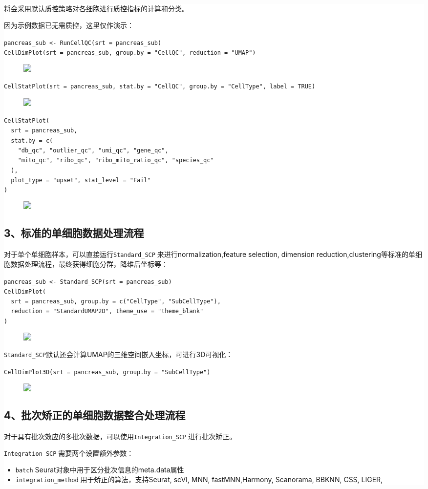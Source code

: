 将会采用默认质控策略对各细胞进行质控指标的计算和分类。</p><p data-tool="mdnice编辑器">因为示例数据已无需质控，这里仅作演示：</p><pre data-tool="mdnice编辑器"><span></span><code>pancreas_sub &lt;- RunCellQC(srt = pancreas_sub)<br>CellDimPlot(srt = pancreas_sub, group.by = <span>"CellQC"</span>, reduction = <span>"UMAP"</span>)<br></code></pre><figure data-tool="mdnice编辑器"><img data-ratio="0.5" data-src="https://mmbiz.qpic.cn/mmbiz_png/siaia0BDGJdjSMUQD7AqmtMxTqg6bu8C9LSdLQqzAsLI1icbxicltnWw5Eoy0bBvK9Yw2KgPCDQ5ZotJh8WCxB2oRQ/640?wx_fmt=png" data-type="png" data-w="1080" src="https://mmbiz.qpic.cn/mmbiz_png/siaia0BDGJdjSMUQD7AqmtMxTqg6bu8C9LSdLQqzAsLI1icbxicltnWw5Eoy0bBvK9Yw2KgPCDQ5ZotJh8WCxB2oRQ/640?wx_fmt=png"></figure><pre data-tool="mdnice编辑器"><span></span><code>CellStatPlot(srt = pancreas_sub, stat.by = <span>"CellQC"</span>, group.by = <span>"CellType"</span>, label = <span>TRUE</span>)<br></code></pre><figure data-tool="mdnice编辑器"><img data-ratio="0.5" data-src="https://mmbiz.qpic.cn/mmbiz_png/siaia0BDGJdjSMUQD7AqmtMxTqg6bu8C9LOicvbspSubXh3lOdF2hwGvmsQ4zaDNHaTib5m4khN7Sy199B68y3DYJA/640?wx_fmt=png" data-type="png" data-w="1080" src="https://mmbiz.qpic.cn/mmbiz_png/siaia0BDGJdjSMUQD7AqmtMxTqg6bu8C9LOicvbspSubXh3lOdF2hwGvmsQ4zaDNHaTib5m4khN7Sy199B68y3DYJA/640?wx_fmt=png"></figure><pre data-tool="mdnice编辑器"><span></span><code>CellStatPlot(<br>  srt = pancreas_sub,<br>  stat.by = c(<br>    <span>"db_qc"</span>, <span>"outlier_qc"</span>, <span>"umi_qc"</span>, <span>"gene_qc"</span>,<br>    <span>"mito_qc"</span>, <span>"ribo_qc"</span>, <span>"ribo_mito_ratio_qc"</span>, <span>"species_qc"</span><br>  ),<br>  plot_type = <span>"upset"</span>, stat_level = <span>"Fail"</span><br>)<br></code></pre><figure data-tool="mdnice编辑器"><img data-ratio="0.5" data-src="https://mmbiz.qpic.cn/mmbiz_png/siaia0BDGJdjSMUQD7AqmtMxTqg6bu8C9LTnR1npguNVV2Sjf6912pHqKxysluDQsdPsOxHALU857Red6uQXSefg/640?wx_fmt=png" data-type="png" data-w="1080" src="https://mmbiz.qpic.cn/mmbiz_png/siaia0BDGJdjSMUQD7AqmtMxTqg6bu8C9LTnR1npguNVV2Sjf6912pHqKxysluDQsdPsOxHALU857Red6uQXSefg/640?wx_fmt=png"></figure><h2 data-tool="mdnice编辑器"><span></span><span>3、标准的单细胞数据处理流程</span></h2><p data-tool="mdnice编辑器">对于单个单细胞样本，可以直接运行<code>Standard_SCP</code> 来进行normalization,feature selection, dimension reduction,clustering等标准的单细胞数据处理流程，最终获得细胞分群，降维后坐标等：</p><pre data-tool="mdnice编辑器"><span></span><code>pancreas_sub &lt;- Standard_SCP(srt = pancreas_sub)<br>CellDimPlot(<br>  srt = pancreas_sub, group.by = c(<span>"CellType"</span>, <span>"SubCellType"</span>),<br>  reduction = <span>"StandardUMAP2D"</span>, theme_use = <span>"theme_blank"</span><br>)<br></code></pre><figure data-tool="mdnice编辑器"><img data-ratio="0.5" data-src="https://mmbiz.qpic.cn/mmbiz_png/siaia0BDGJdjSMUQD7AqmtMxTqg6bu8C9LjCOP9Cumy1pnIz8ZcWUDLe9GFloHn3hlG7pOicXebw6hlm91ZntvfZg/640?wx_fmt=png" data-type="png" data-w="1080" src="https://mmbiz.qpic.cn/mmbiz_png/siaia0BDGJdjSMUQD7AqmtMxTqg6bu8C9LjCOP9Cumy1pnIz8ZcWUDLe9GFloHn3hlG7pOicXebw6hlm91ZntvfZg/640?wx_fmt=png"></figure><p data-tool="mdnice编辑器"><code>Standard_SCP</code>默认还会计算UMAP的三维空间嵌入坐标，可进行3D可视化：</p><pre data-tool="mdnice编辑器"><span></span><code>CellDimPlot3D(srt = pancreas_sub, group.by = <span>"SubCellType"</span>)<br></code></pre><figure data-tool="mdnice编辑器"><img data-ratio="0.6428571428571429" data-src="https://mmbiz.qpic.cn/mmbiz_png/siaia0BDGJdjSMUQD7AqmtMxTqg6bu8C9L16UJ4Om5naV89TObXJpJ5unZMr3NjIib6lAcs9Ua2peONleoGichWwNw/640?wx_fmt=png" data-type="png" data-w="700" src="https://mmbiz.qpic.cn/mmbiz_png/siaia0BDGJdjSMUQD7AqmtMxTqg6bu8C9L16UJ4Om5naV89TObXJpJ5unZMr3NjIib6lAcs9Ua2peONleoGichWwNw/640?wx_fmt=png"></figure><h2 data-tool="mdnice编辑器"><span></span><span>4、批次矫正的单细胞数据整合处理流程</span></h2><p data-tool="mdnice编辑器">对于具有批次效应的多批次数据，可以使用<code>Integration_SCP</code> 进行批次矫正。</p><p data-tool="mdnice编辑器"><code>Integration_SCP</code> 需要两个设置额外参数：</p><ul data-tool="mdnice编辑器"><li><section><code>batch</code> Seurat对象中用于区分批次信息的meta.data属性</section></li><li><section><code>integration_method</code> 用于矫正的算法，支持Seurat, scVI, MNN, fastMNN,Harmony, Scanorama, BBKNN, CSS, LIGER,